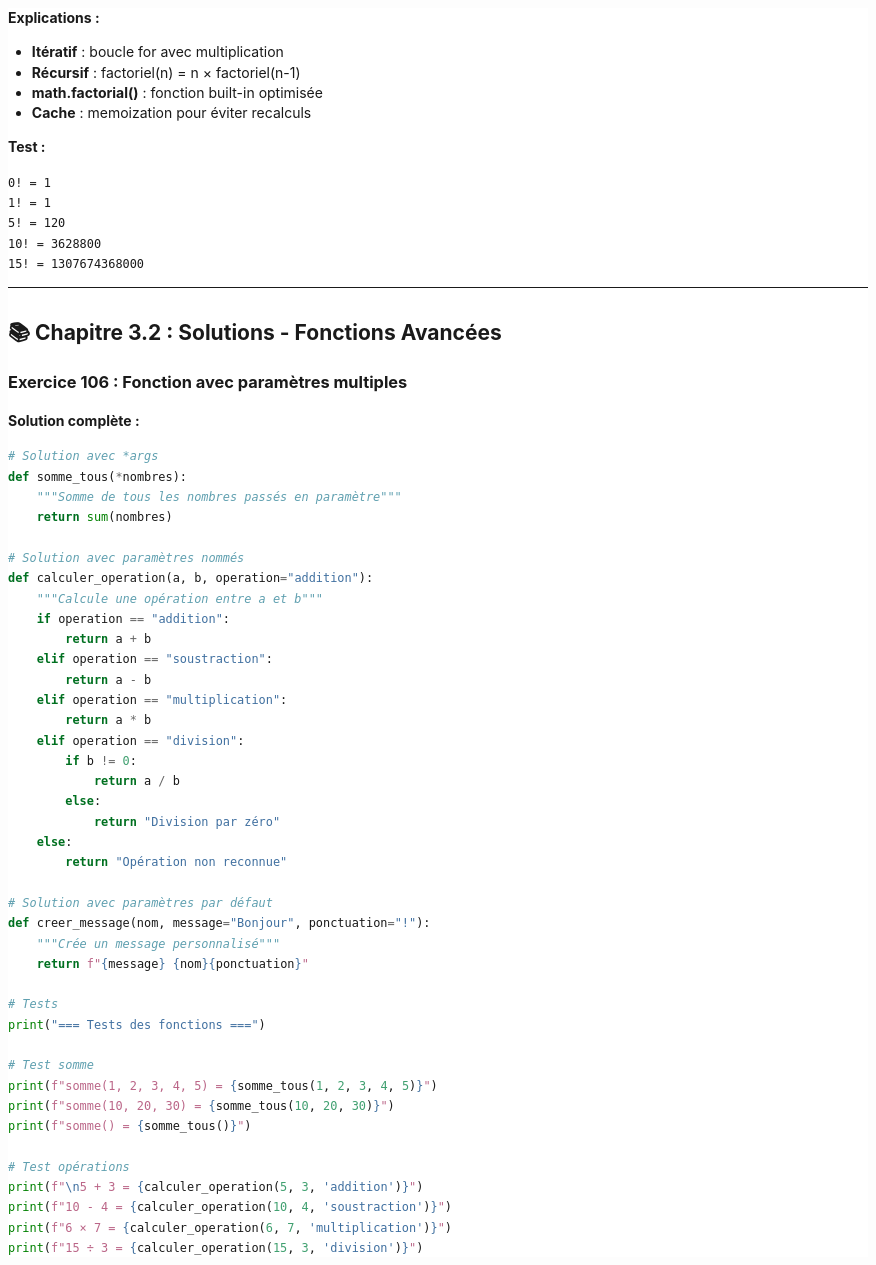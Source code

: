 **Explications :**
- **Itératif** : boucle for avec multiplication
- **Récursif** : factoriel(n) = n × factoriel(n-1)
- **math.factorial()** : fonction built-in optimisée
- **Cache** : memoization pour éviter recalculs

**Test :**
```
0! = 1
1! = 1
5! = 120
10! = 3628800
15! = 1307674368000
```

---

## 📚 Chapitre 3.2 : Solutions - Fonctions Avancées

### Exercice 106 : Fonction avec paramètres multiples

**Solution complète :**

```python
# Solution avec *args
def somme_tous(*nombres):
    """Somme de tous les nombres passés en paramètre"""
    return sum(nombres)

# Solution avec paramètres nommés
def calculer_operation(a, b, operation="addition"):
    """Calcule une opération entre a et b"""
    if operation == "addition":
        return a + b
    elif operation == "soustraction":
        return a - b
    elif operation == "multiplication":
        return a * b
    elif operation == "division":
        if b != 0:
            return a / b
        else:
            return "Division par zéro"
    else:
        return "Opération non reconnue"

# Solution avec paramètres par défaut
def creer_message(nom, message="Bonjour", ponctuation="!"):
    """Crée un message personnalisé"""
    return f"{message} {nom}{ponctuation}"

# Tests
print("=== Tests des fonctions ===")

# Test somme
print(f"somme(1, 2, 3, 4, 5) = {somme_tous(1, 2, 3, 4, 5)}")
print(f"somme(10, 20, 30) = {somme_tous(10, 20, 30)}")
print(f"somme() = {somme_tous()}")

# Test opérations
print(f"\n5 + 3 = {calculer_operation(5, 3, 'addition')}")
print(f"10 - 4 = {calculer_operation(10, 4, 'soustraction')}")
print(f"6 × 7 = {calculer_operation(6, 7, 'multiplication')}")
print(f"15 ÷ 3 = {calculer_operation(15, 3, 'division')}")

```